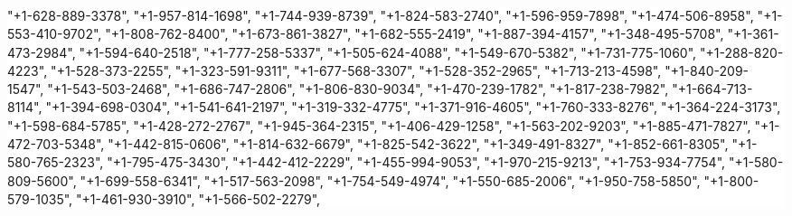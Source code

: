   "+1-628-889-3378",
  "+1-957-814-1698",
  "+1-744-939-8739",
  "+1-824-583-2740",
  "+1-596-959-7898",
  "+1-474-506-8958",
  "+1-553-410-9702",
  "+1-808-762-8400",
  "+1-673-861-3827",
  "+1-682-555-2419",
  "+1-887-394-4157",
  "+1-348-495-5708",
  "+1-361-473-2984",
  "+1-594-640-2518",
  "+1-777-258-5337",
  "+1-505-624-4088",
  "+1-549-670-5382",
  "+1-731-775-1060",
  "+1-288-820-4223",
  "+1-528-373-2255",
  "+1-323-591-9311",
  "+1-677-568-3307",
  "+1-528-352-2965",
  "+1-713-213-4598",
  "+1-840-209-1547",
  "+1-543-503-2468",
  "+1-686-747-2806",
  "+1-806-830-9034",
  "+1-470-239-1782",
  "+1-817-238-7982",
  "+1-664-713-8114",
  "+1-394-698-0304",
  "+1-541-641-2197",
  "+1-319-332-4775",
  "+1-371-916-4605",
  "+1-760-333-8276",
  "+1-364-224-3173",
  "+1-598-684-5785",
  "+1-428-272-2767",
  "+1-945-364-2315",
  "+1-406-429-1258",
  "+1-563-202-9203",
  "+1-885-471-7827",
  "+1-472-703-5348",
  "+1-442-815-0606",
  "+1-814-632-6679",
  "+1-825-542-3622",
  "+1-349-491-8327",
  "+1-852-661-8305",
  "+1-580-765-2323",
  "+1-795-475-3430",
  "+1-442-412-2229",
  "+1-455-994-9053",
  "+1-970-215-9213",
  "+1-753-934-7754",
  "+1-580-809-5600",
  "+1-699-558-6341",
  "+1-517-563-2098",
  "+1-754-549-4974",
  "+1-550-685-2006",
  "+1-950-758-5850",
  "+1-800-579-1035",
  "+1-461-930-3910",
  "+1-566-502-2279",